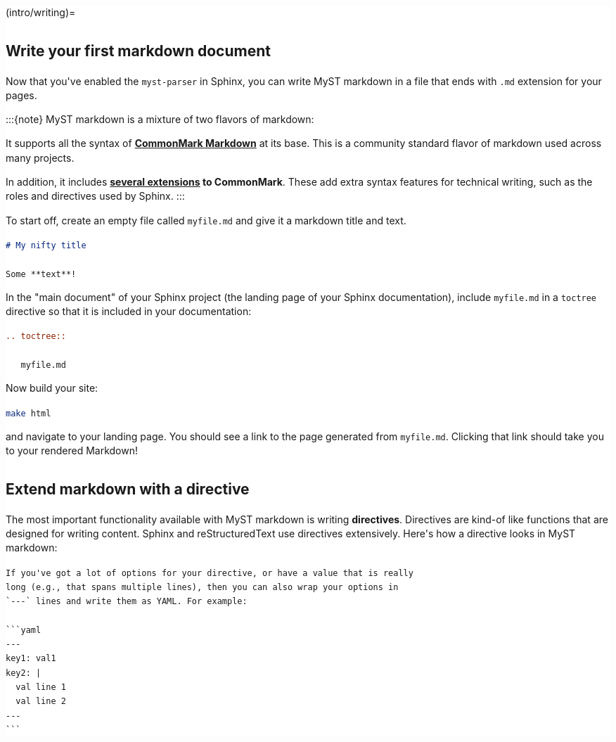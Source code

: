 (intro/writing)=
## Write your first markdown document

Now that you've enabled the `myst-parser` in Sphinx, you can write MyST markdown in a file that ends with `.md` extension for your pages.

:::{note}
MyST markdown is a mixture of two flavors of markdown:

It supports all the syntax of **[CommonMark Markdown](https://commonmark.org/)** at its
base. This is a community standard flavor of markdown used across many projects.

In addition, it includes **[several extensions](../syntax/syntax.md) to CommonMark**.
These add extra syntax features for technical writing, such as the roles and directives used by Sphinx.
:::

To start off, create an empty file called `myfile.md` and give it a markdown title and text.

```md
# My nifty title

Some **text**!
```

In the "main document" of your Sphinx project (the landing page of your Sphinx documentation), include `myfile.md` in a `toctree` directive so that it is included in your documentation:

```rst
.. toctree::

   myfile.md
```

Now build your site:

```bash
make html
```

and navigate to your landing page.
You should see a link to the page generated from `myfile.md`.
Clicking that link should take you to your rendered Markdown!

## Extend markdown with a directive

The most important functionality available with MyST markdown is writing **directives**.
Directives are kind-of like functions that are designed for writing content.
Sphinx and reStructuredText use directives extensively.
Here's how a directive looks in MyST markdown:

````{margin} Alternative options syntax
If you've got a lot of options for your directive, or have a value that is really
long (e.g., that spans multiple lines), then you can also wrap your options in
`---` lines and write them as YAML. For example:

```yaml
---
key1: val1
key2: |
  val line 1
  val line 2
---
```
````
